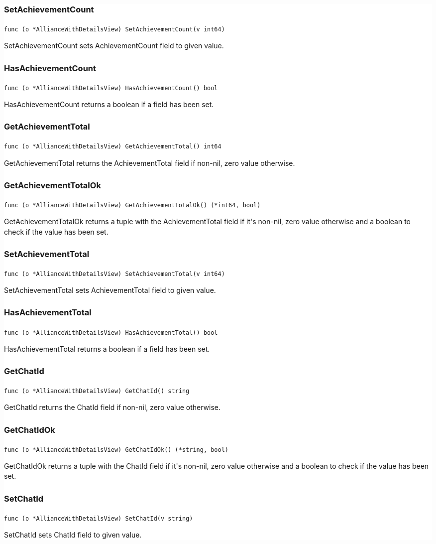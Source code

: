 ### SetAchievementCount

`func (o *AllianceWithDetailsView) SetAchievementCount(v int64)`

SetAchievementCount sets AchievementCount field to given value.

### HasAchievementCount

`func (o *AllianceWithDetailsView) HasAchievementCount() bool`

HasAchievementCount returns a boolean if a field has been set.

### GetAchievementTotal

`func (o *AllianceWithDetailsView) GetAchievementTotal() int64`

GetAchievementTotal returns the AchievementTotal field if non-nil, zero value otherwise.

### GetAchievementTotalOk

`func (o *AllianceWithDetailsView) GetAchievementTotalOk() (*int64, bool)`

GetAchievementTotalOk returns a tuple with the AchievementTotal field if it's non-nil, zero value otherwise
and a boolean to check if the value has been set.

### SetAchievementTotal

`func (o *AllianceWithDetailsView) SetAchievementTotal(v int64)`

SetAchievementTotal sets AchievementTotal field to given value.

### HasAchievementTotal

`func (o *AllianceWithDetailsView) HasAchievementTotal() bool`

HasAchievementTotal returns a boolean if a field has been set.

### GetChatId

`func (o *AllianceWithDetailsView) GetChatId() string`

GetChatId returns the ChatId field if non-nil, zero value otherwise.

### GetChatIdOk

`func (o *AllianceWithDetailsView) GetChatIdOk() (*string, bool)`

GetChatIdOk returns a tuple with the ChatId field if it's non-nil, zero value otherwise
and a boolean to check if the value has been set.

### SetChatId

`func (o *AllianceWithDetailsView) SetChatId(v string)`

SetChatId sets ChatId field to given value.
